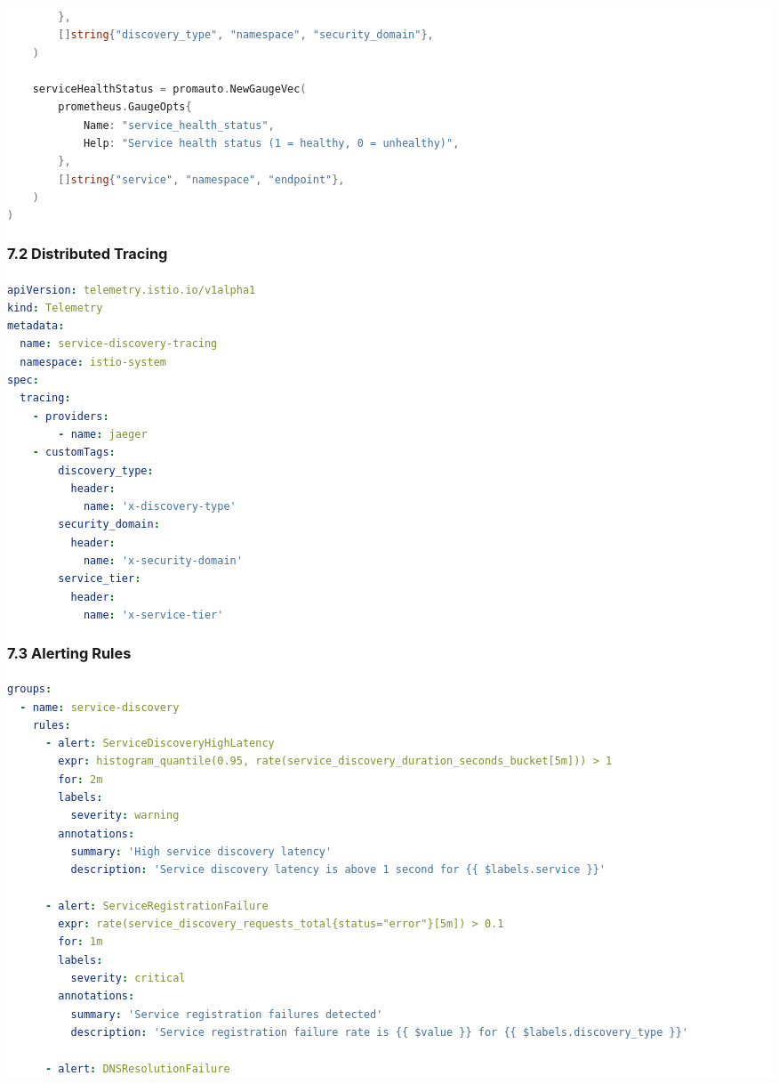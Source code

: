 ```go
        },
        []string{"discovery_type", "namespace", "security_domain"},
    )

    serviceHealthStatus = promauto.NewGaugeVec(
        prometheus.GaugeOpts{
            Name: "service_health_status",
            Help: "Service health status (1 = healthy, 0 = unhealthy)",
        },
        []string{"service", "namespace", "endpoint"},
    )
)
```

### 7.2 Distributed Tracing

```yaml
apiVersion: telemetry.istio.io/v1alpha1
kind: Telemetry
metadata:
  name: service-discovery-tracing
  namespace: istio-system
spec:
  tracing:
    - providers:
        - name: jaeger
    - customTags:
        discovery_type:
          header:
            name: 'x-discovery-type'
        security_domain:
          header:
            name: 'x-security-domain'
        service_tier:
          header:
            name: 'x-service-tier'
```

### 7.3 Alerting Rules

```yaml
groups:
  - name: service-discovery
    rules:
      - alert: ServiceDiscoveryHighLatency
        expr: histogram_quantile(0.95, rate(service_discovery_duration_seconds_bucket[5m])) > 1
        for: 2m
        labels:
          severity: warning
        annotations:
          summary: 'High service discovery latency'
          description: 'Service discovery latency is above 1 second for {{ $labels.service }}'

      - alert: ServiceRegistrationFailure
        expr: rate(service_discovery_requests_total{status="error"}[5m]) > 0.1
        for: 1m
        labels:
          severity: critical
        annotations:
          summary: 'Service registration failures detected'
          description: 'Service registration failure rate is {{ $value }} for {{ $labels.discovery_type }}'

      - alert: DNSResolutionFailure
```